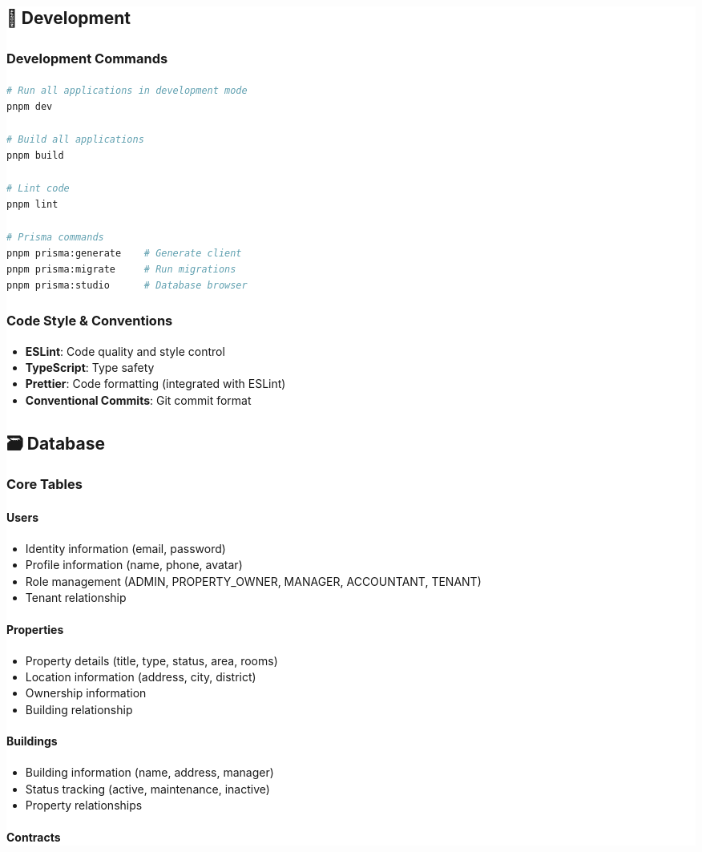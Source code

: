 ## 🔧 Development

### Development Commands

```bash
# Run all applications in development mode
pnpm dev

# Build all applications
pnpm build

# Lint code
pnpm lint

# Prisma commands
pnpm prisma:generate    # Generate client
pnpm prisma:migrate     # Run migrations
pnpm prisma:studio      # Database browser
```

### Code Style & Conventions

- **ESLint**: Code quality and style control
- **TypeScript**: Type safety
- **Prettier**: Code formatting (integrated with ESLint)
- **Conventional Commits**: Git commit format

## 🗃️ Database

### Core Tables

#### Users

- Identity information (email, password)
- Profile information (name, phone, avatar)
- Role management (ADMIN, PROPERTY_OWNER, MANAGER, ACCOUNTANT, TENANT)
- Tenant relationship

#### Properties

- Property details (title, type, status, area, rooms)
- Location information (address, city, district)
- Ownership information
- Building relationship

#### Buildings

- Building information (name, address, manager)
- Status tracking (active, maintenance, inactive)
- Property relationships

#### Contracts
